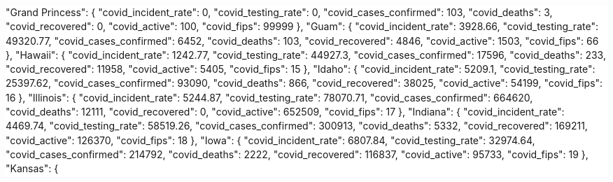   "Grand Princess": {
    "covid_incident_rate": 0,
    "covid_testing_rate": 0,
    "covid_cases_confirmed": 103,
    "covid_deaths": 3,
    "covid_recovered": 0,
    "covid_active": 100,
    "covid_fips": 99999
  },
  "Guam": {
    "covid_incident_rate": 3928.66,
    "covid_testing_rate": 49320.77,
    "covid_cases_confirmed": 6452,
    "covid_deaths": 103,
    "covid_recovered": 4846,
    "covid_active": 1503,
    "covid_fips": 66
  },
  "Hawaii": {
    "covid_incident_rate": 1242.77,
    "covid_testing_rate": 44927.3,
    "covid_cases_confirmed": 17596,
    "covid_deaths": 233,
    "covid_recovered": 11958,
    "covid_active": 5405,
    "covid_fips": 15
  },
  "Idaho": {
    "covid_incident_rate": 5209.1,
    "covid_testing_rate": 25397.62,
    "covid_cases_confirmed": 93090,
    "covid_deaths": 866,
    "covid_recovered": 38025,
    "covid_active": 54199,
    "covid_fips": 16
  },
  "Illinois": {
    "covid_incident_rate": 5244.87,
    "covid_testing_rate": 78070.71,
    "covid_cases_confirmed": 664620,
    "covid_deaths": 12111,
    "covid_recovered": 0,
    "covid_active": 652509,
    "covid_fips": 17
  },
  "Indiana": {
    "covid_incident_rate": 4469.74,
    "covid_testing_rate": 58519.26,
    "covid_cases_confirmed": 300913,
    "covid_deaths": 5332,
    "covid_recovered": 169211,
    "covid_active": 126370,
    "covid_fips": 18
  },
  "Iowa": {
    "covid_incident_rate": 6807.84,
    "covid_testing_rate": 32974.64,
    "covid_cases_confirmed": 214792,
    "covid_deaths": 2222,
    "covid_recovered": 116837,
    "covid_active": 95733,
    "covid_fips": 19
  },
  "Kansas": {
